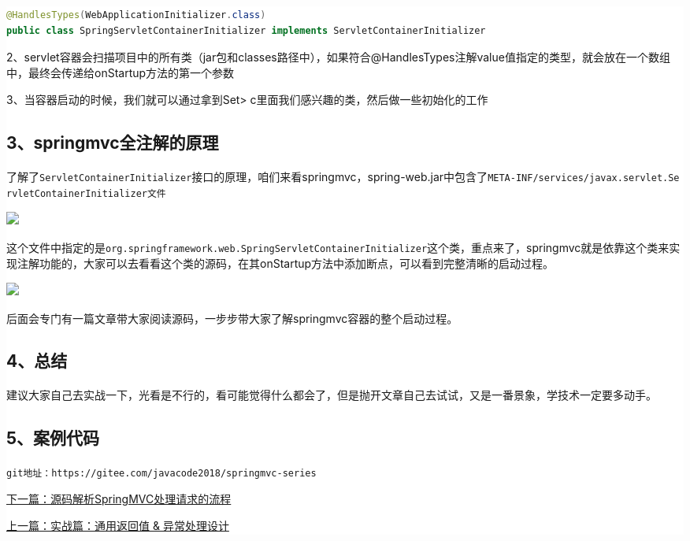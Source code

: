 ```java
@HandlesTypes(WebApplicationInitializer.class)
public class SpringServletContainerInitializer implements ServletContainerInitializer
```

2、servlet容器会扫描项目中的所有类（jar包和classes路径中），如果符合@HandlesTypes注解value值指定的类型，就会放在一个数组中，最终会传递给onStartup方法的第一个参数

3、当容器启动的时候，我们就可以通过拿到Set\> c里面我们感兴趣的类，然后做一些初始化的工作

## 3、springmvc全注解的原理

了解了`ServletContainerInitializer`接口的原理，咱们来看springmvc，spring-web.jar中包含了`META-INF/services/javax.servlet.ServletContainerInitializer文件`

![](d:\pic-md/20220113202753.png)

这个文件中指定的是`org.springframework.web.SpringServletContainerInitializer`这个类，重点来了，springmvc就是依靠这个类来实现注解功能的，大家可以去看看这个类的源码，在其onStartup方法中添加断点，可以看到完整清晰的启动过程。

![](d:\pic-md/20220113202759.png)

后面会专门有一篇文章带大家阅读源码，一步步带大家了解springmvc容器的整个启动过程。

## 4、总结

建议大家自己去实战一下，光看是不行的，看可能觉得什么都会了，但是抛开文章自己去试试，又是一番景象，学技术一定要多动手。

## 5、案例代码

```html
git地址：https://gitee.com/javacode2018/springmvc-series
```

[下一篇：源码解析SpringMVC处理请求的流程](http://www.itsoku.com/course/6/153)

[上一篇：实战篇：通用返回值 & 异常处理设计](http://www.itsoku.com/course/6/151)
